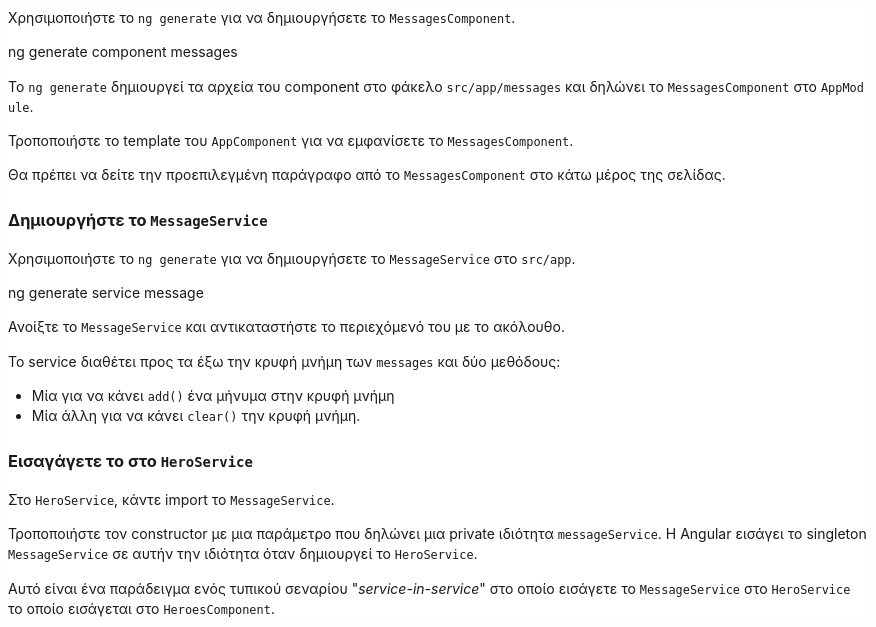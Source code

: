 Χρησιμοποιήστε το `ng generate` για να δημιουργήσετε το `MessagesComponent`.

<code-example format="shell" language="shell">

ng generate component messages

</code-example>

Το `ng generate` δημιουργεί τα αρχεία του component στο φάκελο `src/app/messages` και δηλώνει το `MessagesComponent` στο `AppModule`.

Τροποποιήστε το template του `AppComponent` για να εμφανίσετε το `MessagesComponent`.

<code-example header="src/app/app.component.html" path="toh-pt4/src/app/app.component.html"></code-example>

Θα πρέπει να δείτε την προεπιλεγμένη παράγραφο από το `MessagesComponent` στο κάτω μέρος της σελίδας.

### Δημιουργήστε το `MessageService`

Χρησιμοποιήστε το `ng generate` για να δημιουργήσετε το `MessageService` στο `src/app`.

<code-example format="shell" language="shell">

ng generate service message

</code-example>

Ανοίξτε το `MessageService` και αντικαταστήστε το περιεχόμενό του με το ακόλουθο.

<code-example header="src/app/message.service.ts" path="toh-pt4/src/app/message.service.ts"></code-example>

Το service διαθέτει προς τα έξω την κρυφή μνήμη των `messages` και δύο μεθόδους:

* Μία για να κάνει `add()` ένα μήνυμα στην κρυφή μνήμη
* Μία άλλη για να κάνει `clear()` την κρυφή μνήμη.

<a id="inject-message-service"></a>

### Εισαγάγετε το στο `HeroService`

Στο `HeroService`, κάντε import το `MessageService`.

<code-example header="src/app/hero.service.ts (import MessageService)" path="toh-pt4/src/app/hero.service.ts" region="import-message-service"></code-example>

Τροποποιήστε τον constructor με μια παράμετρο που δηλώνει μια private ιδιότητα `messageService`.
Η Angular εισάγει το singleton `MessageService` σε αυτήν την ιδιότητα
όταν δημιουργεί το `HeroService`.

<code-example header="src/app/hero.service.ts" path="toh-pt4/src/app/hero.service.ts" region="ctor"></code-example>

<div class="alert is-helpful">

Αυτό είναι ένα παράδειγμα ενός τυπικού σεναρίου "*service-in-service*" στο οποίο εισάγετε το `MessageService` στο `HeroService` το οποίο εισάγεται στο `HeroesComponent`.

</div>
